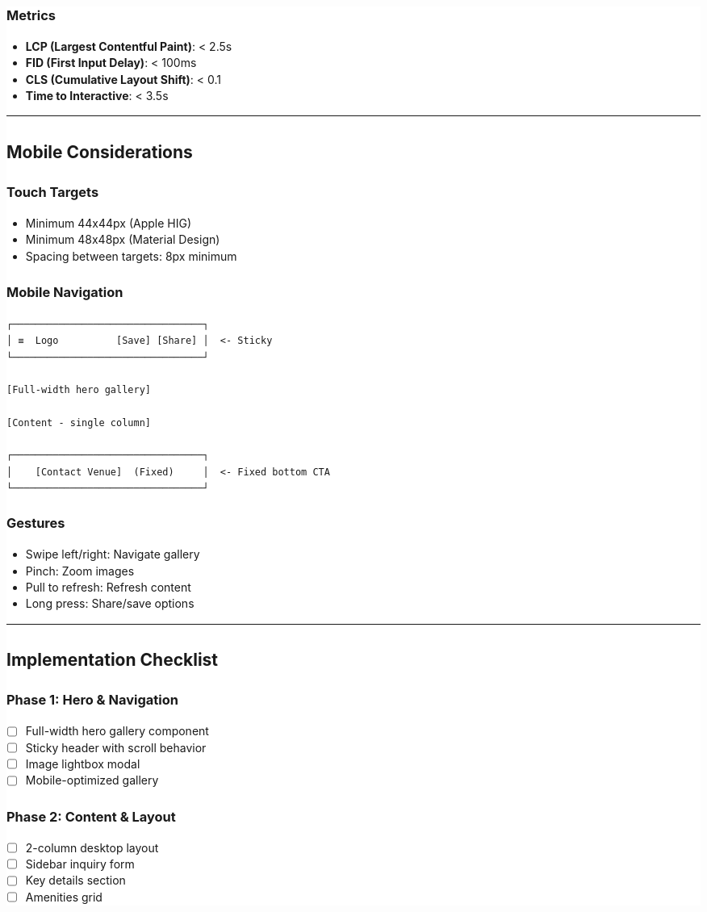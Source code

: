### Metrics
- **LCP (Largest Contentful Paint)**: < 2.5s
- **FID (First Input Delay)**: < 100ms
- **CLS (Cumulative Layout Shift)**: < 0.1
- **Time to Interactive**: < 3.5s

---

## Mobile Considerations

### Touch Targets
- Minimum 44x44px (Apple HIG)
- Minimum 48x48px (Material Design)
- Spacing between targets: 8px minimum

### Mobile Navigation
```
┌─────────────────────────────────┐
│ ≡  Logo          [Save] [Share] │  <- Sticky
└─────────────────────────────────┘

[Full-width hero gallery]

[Content - single column]

┌─────────────────────────────────┐
│    [Contact Venue]  (Fixed)     │  <- Fixed bottom CTA
└─────────────────────────────────┘
```

### Gestures
- Swipe left/right: Navigate gallery
- Pinch: Zoom images
- Pull to refresh: Refresh content
- Long press: Share/save options

---

## Implementation Checklist

### Phase 1: Hero & Navigation
- [ ] Full-width hero gallery component
- [ ] Sticky header with scroll behavior
- [ ] Image lightbox modal
- [ ] Mobile-optimized gallery

### Phase 2: Content & Layout
- [ ] 2-column desktop layout
- [ ] Sidebar inquiry form
- [ ] Key details section
- [ ] Amenities grid
